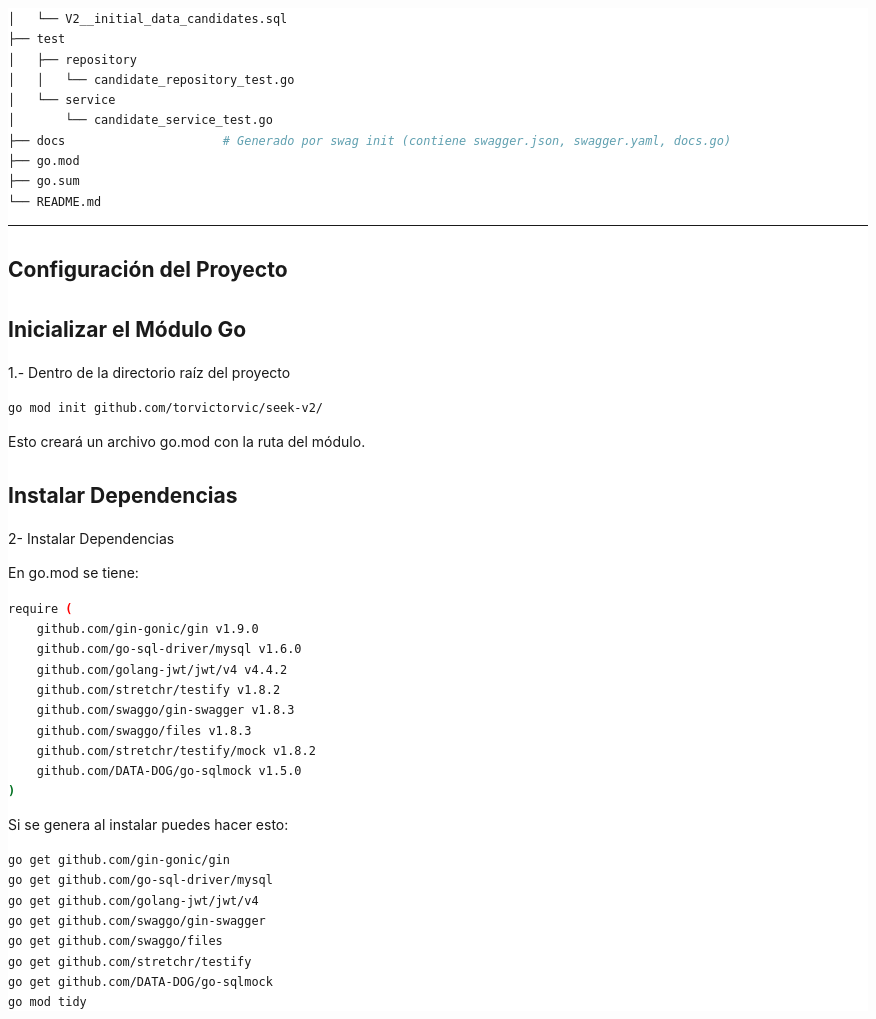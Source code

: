 ```bash
│   └── V2__initial_data_candidates.sql
├── test
│   ├── repository
│   │   └── candidate_repository_test.go
│   └── service
│       └── candidate_service_test.go
├── docs                      # Generado por swag init (contiene swagger.json, swagger.yaml, docs.go)
├── go.mod
├── go.sum
└── README.md
```

---

## Configuración del Proyecto

## Inicializar el Módulo Go

1.- Dentro de la directorio raíz del proyecto

```bash
go mod init github.com/torvictorvic/seek-v2/
```

Esto creará un archivo go.mod con la ruta del módulo.

## Instalar Dependencias

2- Instalar Dependencias

En go.mod se tiene:

```bash
require (
    github.com/gin-gonic/gin v1.9.0
    github.com/go-sql-driver/mysql v1.6.0
    github.com/golang-jwt/jwt/v4 v4.4.2
    github.com/stretchr/testify v1.8.2
    github.com/swaggo/gin-swagger v1.8.3
    github.com/swaggo/files v1.8.3
    github.com/stretchr/testify/mock v1.8.2
    github.com/DATA-DOG/go-sqlmock v1.5.0
)
```

Si se genera al instalar puedes hacer esto:

```bash
go get github.com/gin-gonic/gin
go get github.com/go-sql-driver/mysql
go get github.com/golang-jwt/jwt/v4
go get github.com/swaggo/gin-swagger
go get github.com/swaggo/files
go get github.com/stretchr/testify
go get github.com/DATA-DOG/go-sqlmock
go mod tidy
```
